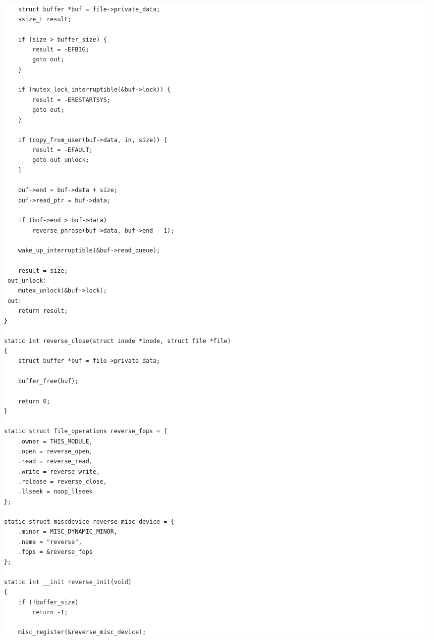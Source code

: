 ```
	struct buffer *buf = file->private_data;
	ssize_t result;

	if (size > buffer_size) {
		result = -EFBIG;
		goto out;
	}

	if (mutex_lock_interruptible(&buf->lock)) {
		result = -ERESTARTSYS;
		goto out;
	}

	if (copy_from_user(buf->data, in, size)) {
		result = -EFAULT;
		goto out_unlock;
	}

	buf->end = buf->data + size;
	buf->read_ptr = buf->data;

	if (buf->end > buf->data)
		reverse_phrase(buf->data, buf->end - 1);

	wake_up_interruptible(&buf->read_queue);

	result = size;
 out_unlock:
	mutex_unlock(&buf->lock);
 out:
	return result;
}

static int reverse_close(struct inode *inode, struct file *file)
{
	struct buffer *buf = file->private_data;

	buffer_free(buf);

	return 0;
}

static struct file_operations reverse_fops = {
	.owner = THIS_MODULE,
	.open = reverse_open,
	.read = reverse_read,
	.write = reverse_write,
	.release = reverse_close,
	.llseek = noop_llseek
};

static struct miscdevice reverse_misc_device = {
	.minor = MISC_DYNAMIC_MINOR,
	.name = "reverse",
	.fops = &reverse_fops
};

static int __init reverse_init(void)
{
	if (!buffer_size)
		return -1;

	misc_register(&reverse_misc_device);
```